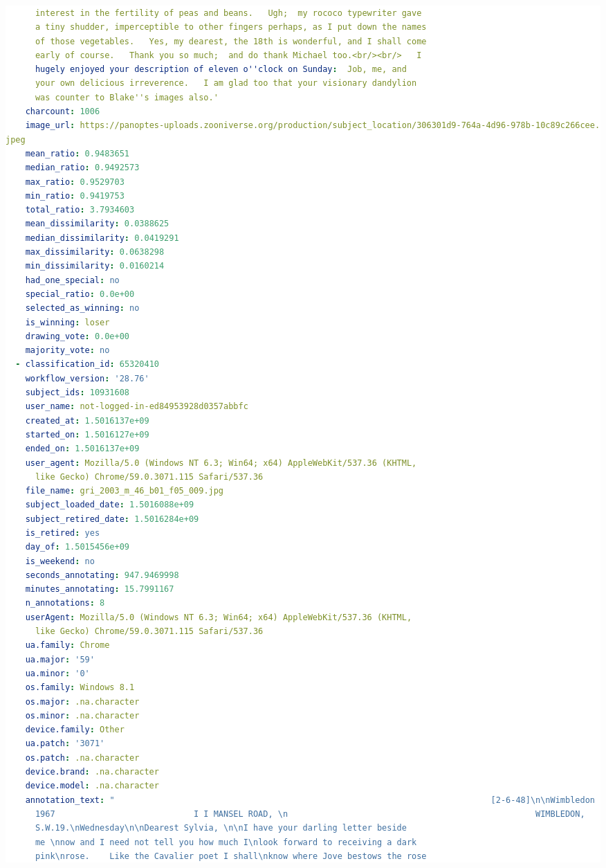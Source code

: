 ```yaml
      interest in the fertility of peas and beans.   Ugh;  my rococo typewriter gave
      a tiny shudder, imperceptible to other fingers perhaps, as I put down the names
      of those vegetables.   Yes, my dearest, the 18th is wonderful, and I shall come
      early of course.   Thank you so much;  and do thank Michael too.<br/><br/>   I
      hugely enjoyed your description of eleven o''clock on Sunday:  Job, me, and
      your own delicious irreverence.   I am glad too that your visionary dandylion
      was counter to Blake''s images also.'
    charcount: 1006
    image_url: https://panoptes-uploads.zooniverse.org/production/subject_location/306301d9-764a-4d96-978b-10c89c266cee.jpeg
    mean_ratio: 0.9483651
    median_ratio: 0.9492573
    max_ratio: 0.9529703
    min_ratio: 0.9419753
    total_ratio: 3.7934603
    mean_dissimilarity: 0.0388625
    median_dissimilarity: 0.0419291
    max_dissimilarity: 0.0638298
    min_dissimilarity: 0.0160214
    had_one_special: no
    special_ratio: 0.0e+00
    selected_as_winning: no
    is_winning: loser
    drawing_vote: 0.0e+00
    majority_vote: no
  - classification_id: 65320410
    workflow_version: '28.76'
    subject_ids: 10931608
    user_name: not-logged-in-ed84953928d0357abbfc
    created_at: 1.5016137e+09
    started_on: 1.5016127e+09
    ended_on: 1.5016137e+09
    user_agent: Mozilla/5.0 (Windows NT 6.3; Win64; x64) AppleWebKit/537.36 (KHTML,
      like Gecko) Chrome/59.0.3071.115 Safari/537.36
    file_name: gri_2003_m_46_b01_f05_009.jpg
    subject_loaded_date: 1.5016088e+09
    subject_retired_date: 1.5016284e+09
    is_retired: yes
    day_of: 1.5015456e+09
    is_weekend: no
    seconds_annotating: 947.9469998
    minutes_annotating: 15.7991167
    n_annotations: 8
    userAgent: Mozilla/5.0 (Windows NT 6.3; Win64; x64) AppleWebKit/537.36 (KHTML,
      like Gecko) Chrome/59.0.3071.115 Safari/537.36
    ua.family: Chrome
    ua.major: '59'
    ua.minor: '0'
    os.family: Windows 8.1
    os.major: .na.character
    os.minor: .na.character
    device.family: Other
    ua.patch: '3071'
    os.patch: .na.character
    device.brand: .na.character
    device.model: .na.character
    annotation_text: "                                                                            [2-6-48]\n\nWimbledon
      1967                            I I MANSEL ROAD, \n                                                  WIMBLEDON,
      S.W.19.\nWednesday\n\nDearest Sylvia, \n\nI have your darling letter beside
      me \nnow and I need not tell you how much I\nlook forward to receiving a dark
      pink\nrose.    Like the Cavalier poet I shall\nknow where Jove bestows the rose
```